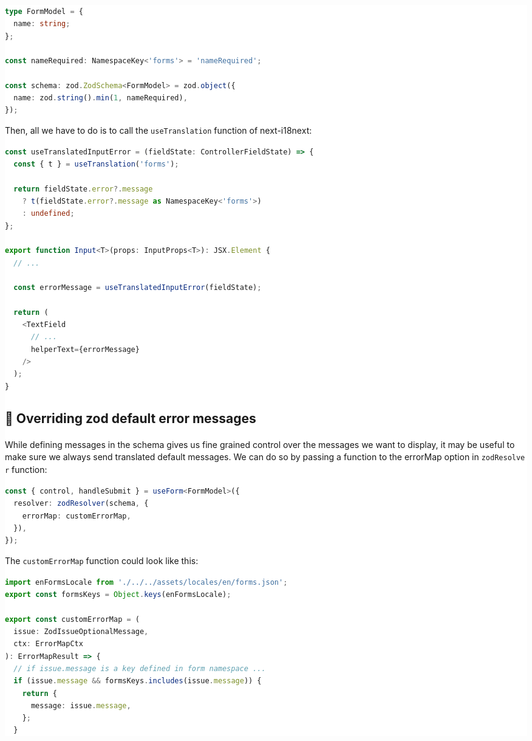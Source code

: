 ```typescript
type FormModel = {
  name: string;
};

const nameRequired: NamespaceKey<'forms'> = 'nameRequired';

const schema: zod.ZodSchema<FormModel> = zod.object({
  name: zod.string().min(1, nameRequired), 
});
```

Then, all we have to do is to call the `useTranslation` function of next-i18next:

```typescript
const useTranslatedInputError = (fieldState: ControllerFieldState) => {
  const { t } = useTranslation('forms');

  return fieldState.error?.message
    ? t(fieldState.error?.message as NamespaceKey<'forms'>)
    : undefined;
};

export function Input<T>(props: InputProps<T>): JSX.Element {
  // ...

  const errorMessage = useTranslatedInputError(fieldState);

  return (
    <TextField
      // ...
      helperText={errorMessage}
    />
  );
}
```

## 🔶 Overriding zod default error messages

While defining messages in the schema gives us fine grained control over the messages we want to display, it may be useful to make sure we always send translated default messages. We can do so by passing a function to the errorMap option in `zodResolver` function:

```typescript
const { control, handleSubmit } = useForm<FormModel>({
  resolver: zodResolver(schema, {
    errorMap: customErrorMap,
  }),
});
```

The `customErrorMap` function could look like this:

```typescript
import enFormsLocale from './../../assets/locales/en/forms.json';
export const formsKeys = Object.keys(enFormsLocale);

export const customErrorMap = (
  issue: ZodIssueOptionalMessage,
  ctx: ErrorMapCtx
): ErrorMapResult => {
  // if issue.message is a key defined in form namespace ...
  if (issue.message && formsKeys.includes(issue.message)) {
    return {
      message: issue.message,
    };
  }
```